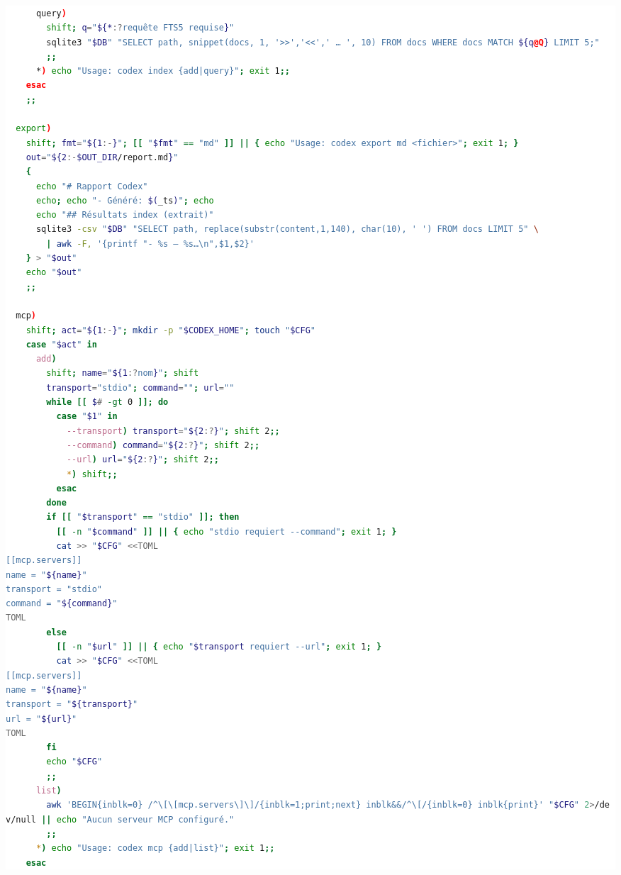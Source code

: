 ```zsh
      query)
        shift; q="${*:?requête FTS5 requise}"
        sqlite3 "$DB" "SELECT path, snippet(docs, 1, '>>','<<',' … ', 10) FROM docs WHERE docs MATCH ${q@Q} LIMIT 5;"
        ;;
      *) echo "Usage: codex index {add|query}"; exit 1;;
    esac
    ;;

  export)
    shift; fmt="${1:-}"; [[ "$fmt" == "md" ]] || { echo "Usage: codex export md <fichier>"; exit 1; }
    out="${2:-$OUT_DIR/report.md}"
    {
      echo "# Rapport Codex"
      echo; echo "- Généré: $(_ts)"; echo
      echo "## Résultats index (extrait)"
      sqlite3 -csv "$DB" "SELECT path, replace(substr(content,1,140), char(10), ' ') FROM docs LIMIT 5" \
        | awk -F, '{printf "- %s — %s…\n",$1,$2}'
    } > "$out"
    echo "$out"
    ;;

  mcp)
    shift; act="${1:-}"; mkdir -p "$CODEX_HOME"; touch "$CFG"
    case "$act" in
      add)
        shift; name="${1:?nom}"; shift
        transport="stdio"; command=""; url=""
        while [[ $# -gt 0 ]]; do
          case "$1" in
            --transport) transport="${2:?}"; shift 2;;
            --command) command="${2:?}"; shift 2;;
            --url) url="${2:?}"; shift 2;;
            *) shift;;
          esac
        done
        if [[ "$transport" == "stdio" ]]; then
          [[ -n "$command" ]] || { echo "stdio requiert --command"; exit 1; }
          cat >> "$CFG" <<TOML
[[mcp.servers]]
name = "${name}"
transport = "stdio"
command = "${command}"
TOML
        else
          [[ -n "$url" ]] || { echo "$transport requiert --url"; exit 1; }
          cat >> "$CFG" <<TOML
[[mcp.servers]]
name = "${name}"
transport = "${transport}"
url = "${url}"
TOML
        fi
        echo "$CFG"
        ;;
      list)
        awk 'BEGIN{inblk=0} /^\[\[mcp.servers\]\]/{inblk=1;print;next} inblk&&/^\[/{inblk=0} inblk{print}' "$CFG" 2>/dev/null || echo "Aucun serveur MCP configuré."
        ;;
      *) echo "Usage: codex mcp {add|list}"; exit 1;;
    esac
```